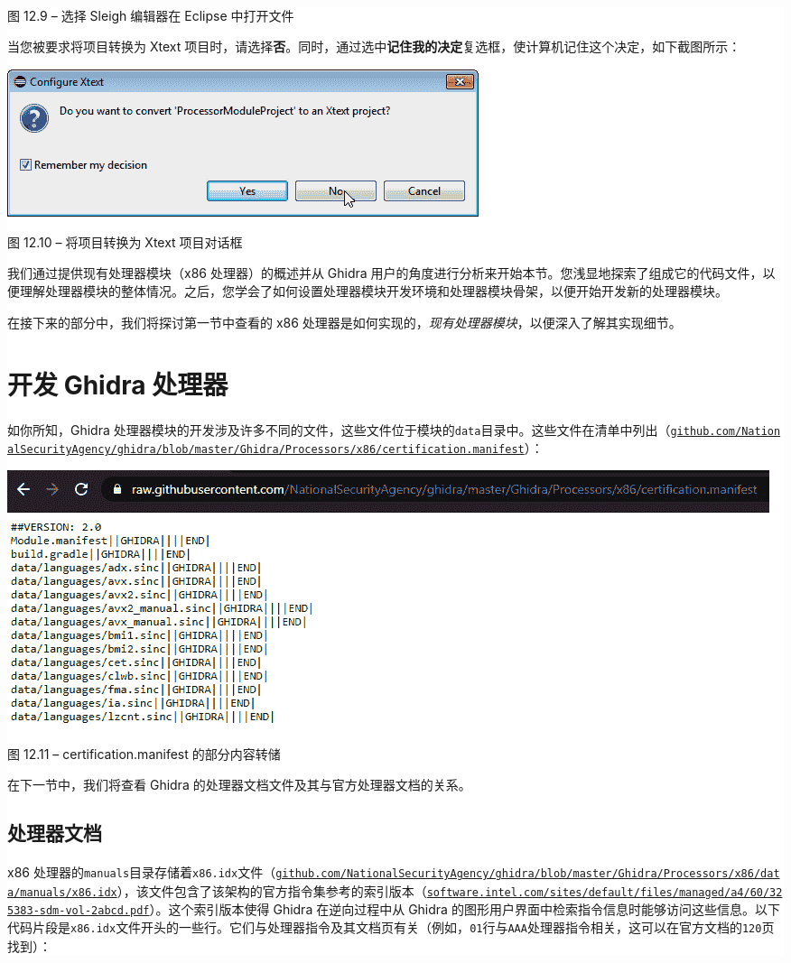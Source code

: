 图 12.9 – 选择 Sleigh 编辑器在 Eclipse 中打开文件

当您被要求将项目转换为 Xtext 项目时，请选择**否**。同时，通过选中**记住我的决定**复选框，使计算机记住这个决定，如下截图所示：

![图 12.10 – 将项目转换为 Xtext 项目对话框](img/B16207_12_010.jpg)

图 12.10 – 将项目转换为 Xtext 项目对话框

我们通过提供现有处理器模块（x86 处理器）的概述并从 Ghidra 用户的角度进行分析来开始本节。您浅显地探索了组成它的代码文件，以便理解处理器模块的整体情况。之后，您学会了如何设置处理器模块开发环境和处理器模块骨架，以便开始开发新的处理器模块。

在接下来的部分中，我们将探讨第一节中查看的 x86 处理器是如何实现的，*现有处理器模块*，以便深入了解其实现细节。

# 开发 Ghidra 处理器

如你所知，Ghidra 处理器模块的开发涉及许多不同的文件，这些文件位于模块的`data`目录中。这些文件在清单中列出（[`github.com/NationalSecurityAgency/ghidra/blob/master/Ghidra/Processors/x86/certification.manifest`](https://github.com/NationalSecurityAgency/ghidra/blob/master/Ghidra/Processors/x86/certification.manifest)）：

![图 12.11 – certification.manifest 的部分内容转储](img/B16207_12_011.jpg)

图 12.11 – certification.manifest 的部分内容转储

在下一节中，我们将查看 Ghidra 的处理器文档文件及其与官方处理器文档的关系。

## 处理器文档

x86 处理器的`manuals`目录存储着`x86.idx`文件（[`github.com/NationalSecurityAgency/ghidra/blob/master/Ghidra/Processors/x86/data/manuals/x86.idx`](https://github.com/NationalSecurityAgency/ghidra/blob/master/Ghidra/Processors/x86/data/manuals/x86.idx)），该文件包含了该架构的官方指令集参考的索引版本（[`software.intel.com/sites/default/files/managed/a4/60/325383-sdm-vol-2abcd.pdf`](https://software.intel.com/sites/default/files/managed/a4/60/325383-sdm-vol-2abcd.pdf)）。这个索引版本使得 Ghidra 在逆向过程中从 Ghidra 的图形用户界面中检索指令信息时能够访问这些信息。以下代码片段是`x86.idx`文件开头的一些行。它们与处理器指令及其文档页有关（例如，`01`行与`AAA`处理器指令相关，这可以在官方文档的`120`页找到）：

